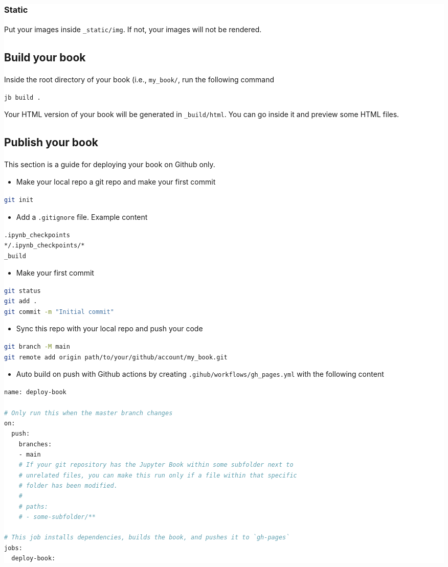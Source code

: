 ### Static

Put your images inside `_static/img`. If not, your images will not be rendered.


## Build your book

Inside the root directory of your book (i.e., `my_book/`, run the following command

```bash
jb build .
```

Your HTML version of your book will be generated in `_build/html`. You can go inside it and preview some HTML files.


## Publish your book

This section is a guide for deploying your book on Github only.

- Make your local repo a git repo and make your first commit

```bash
git init
```

- Add a `.gitignore` file. Example content

```bash
.ipynb_checkpoints
*/.ipynb_checkpoints/*
_build
```

- Make your first commit

```bash
git status
git add .
git commit -m "Initial commit"
```

- Sync this repo with your local repo and push your code

```bash
git branch -M main
git remote add origin path/to/your/github/account/my_book.git
```

- Auto build on push with Github actions by creating `.gihub/workflows/gh_pages.yml` with the following content

```bash
name: deploy-book

# Only run this when the master branch changes
on:
  push:
    branches:
    - main
    # If your git repository has the Jupyter Book within some subfolder next to
    # unrelated files, you can make this run only if a file within that specific
    # folder has been modified.
    #
    # paths:
    # - some-subfolder/**

# This job installs dependencies, builds the book, and pushes it to `gh-pages`
jobs:
  deploy-book:
```